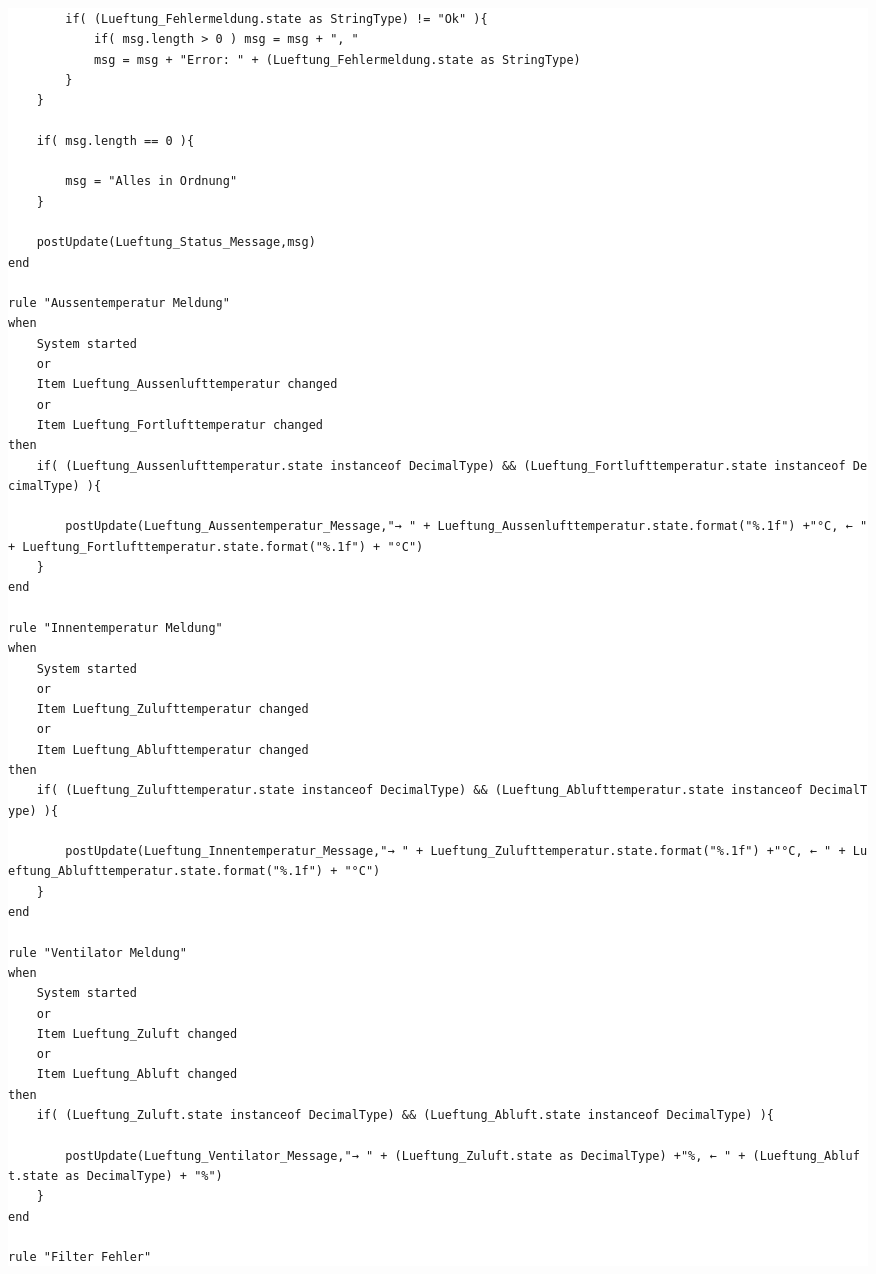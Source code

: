 ```Xtend
        if( (Lueftung_Fehlermeldung.state as StringType) != "Ok" ){
            if( msg.length > 0 ) msg = msg + ", "
            msg = msg + "Error: " + (Lueftung_Fehlermeldung.state as StringType)
        }
    }

    if( msg.length == 0 ){

        msg = "Alles in Ordnung"
    }

    postUpdate(Lueftung_Status_Message,msg)
end

rule "Aussentemperatur Meldung"
when
    System started
    or
    Item Lueftung_Aussenlufttemperatur changed
    or
    Item Lueftung_Fortlufttemperatur changed
then
    if( (Lueftung_Aussenlufttemperatur.state instanceof DecimalType) && (Lueftung_Fortlufttemperatur.state instanceof DecimalType) ){

        postUpdate(Lueftung_Aussentemperatur_Message,"→ " + Lueftung_Aussenlufttemperatur.state.format("%.1f") +"°C, ← " + Lueftung_Fortlufttemperatur.state.format("%.1f") + "°C")
    }
end

rule "Innentemperatur Meldung"
when
    System started
    or
    Item Lueftung_Zulufttemperatur changed
    or
    Item Lueftung_Ablufttemperatur changed
then
    if( (Lueftung_Zulufttemperatur.state instanceof DecimalType) && (Lueftung_Ablufttemperatur.state instanceof DecimalType) ){

        postUpdate(Lueftung_Innentemperatur_Message,"→ " + Lueftung_Zulufttemperatur.state.format("%.1f") +"°C, ← " + Lueftung_Ablufttemperatur.state.format("%.1f") + "°C")
    }
end

rule "Ventilator Meldung"
when
    System started
    or
    Item Lueftung_Zuluft changed
    or
    Item Lueftung_Abluft changed
then
    if( (Lueftung_Zuluft.state instanceof DecimalType) && (Lueftung_Abluft.state instanceof DecimalType) ){

        postUpdate(Lueftung_Ventilator_Message,"→ " + (Lueftung_Zuluft.state as DecimalType) +"%, ← " + (Lueftung_Abluft.state as DecimalType) + "%")
    }
end

rule "Filter Fehler"
```